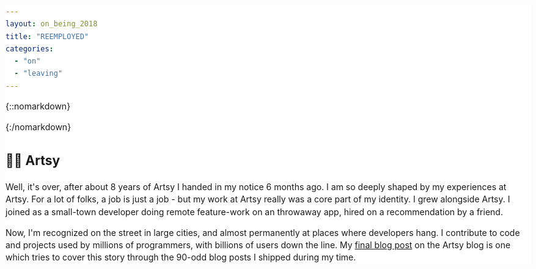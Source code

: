 ```yaml
---
layout: on_being_2018
title: "REEMPLOYED"
categories:
  - "on"
  - "leaving"
---
```


{::nomarkdown}

<style>
  .headline h1 {
    font-size: 8em;
  }

  .highlighter-rouge {
    color: #222;
    background-color: #ebebeb;
    padding: 20px;
    font-size: 14px;
    border-radius: 10px;
  }

  body {
    background-image: url(https://ortastuff.s3.us-east-1.amazonaws.com/site/on_being/33/artsy.jpg);
    background-repeat: no-repeat;
    background-size: contain;
  }

  .body_content {
    margin-top: 75vw;
  }
</style>

{:/nomarkdown}

## 👋🏽 Artsy

Well, it's over, after about 8 years of Artsy I handed in my notice 6 months ago. I am so deeply shaped by my
experiences at Artsy. For a lot of folks, a job is just a job - but my work at Artsy really was a core part of my
identity. I grew alongside Artsy. I joined as a small-town developer doing remote feature-work on an throwaway app,
hired on a recommendation by a friend.

Now, I'm recognized on the street in large cities, and almost permanently at places where developers hang. I contribute
to code and projects used by millions of programmers, with billions of users down the line. My [final blog
post][final-post] on the Artsy blog is one which tries to cover this story through the 90-odd blog posts I shipped
during my time.


[knp]: https://www.youtube.com/watch?v=LUTpumYboDs
[byond]: https://www.youtube.com/watch?v=gAN-ngbS0ps
[25]: http://orta.io/on/being/25
[32]: http://orta.io/on/being/31
[32]: http://orta.io/on/being/32
[zg]: https://twitter.com/helvetica
[elw]: https://twitter.com/lazerwalker
[hc]: https://www.facebook.com/thehappychappo
[new-ceo]: https://www.crainsnewyork.com/technology/artsy-aims-next-growth-stages-new-leadership
[rl]: http://www.robertlenne.com
[dun]: https://en.wikipedia.org/wiki/Dunbar%27s_number
[32-opt]: https://orta.io/on/being/32#options
[sd-wp]: https://en.wikipedia.org/wiki/Slashdot#cite_ref-wired_bill_gates_of_borg_77-0
[j-rd]: https://github.com/facebook/jest/issues/7265
[rn-rd1]: https://github.com/react-native-community/discussions-and-proposals/issues/122
[rn-rd2]: https://twitter.com/reactnative/status/1158320695937556480
[gql-rd]: https://github.com/graphql/graphiql/issues/978
[final-post]: https://artsy.github.io/blog/2019/05/03/ortas-best-of/
[highl]: https://github.com/artsy/README/blob/master/culture/highlights.md
[what-is-ts]: https://artsy.github.io/blog/2019/04/05/omakase-typescript/
[4yr]: https://twitter.com/orta/status/977669848720445441
[orta.io]: https://orta.io
[rfcs]: /blog/2019/04/11/on-an-rfcs-process/
[twitr]: https://twitter.com/orta/status/954085934781358081
[def-oss]: /blog/2016/07/03/handling-big-projects/#Issues
[energy-contrib]: https://github.com/artsy/energy/graphs/contributors
[energy-map]: https://github.com/artsy/energy/blob/master/docs/feature_map.md
[folio-album-sync]: https://github.com/artsy/energy/pull/189
[danger]: https://artsy.github.io/blog/2017/06/30/danger-one-oh-again/
[peril]: https://artsy.github.io/blog/2017/09/04/Introducing-Peril/
[shallow]: https://artsy.github.io/blog/2018/08/10/On-Context-Switching/
[docs]: https://artsy.github.io/blog/2018/08/21/OSS-by-Default-Docs/
[stitch]: https://artsy.github.io/blog/2018/12/11/GraphQL-Stitching/
[oort]: https://en.wikipedia.org/wiki/Oort_cloud
[sherlocked]: https://www.urbandictionary.com/define.php?term=sherlocked
[quora]: https://www.quora.com/Why-are-compilers-so-hard-to-write
[stitching]: https://artsy.github.io/blog/2018/12/11/GraphQL-Stitching/
[bod]: https://artsy.github.io/blog/2018/08/10/On-Context-Switching/
[db-info]: https://code.dblock.org/2016/08/30/phone-screens-are-harmful-and-the-benefits-of-the-informational-interview.html
[doc-info]: https://github.com/artsy/README/commit/61cbd68a9aa32f773efcee4bc663e9c5c70e82d7#diff-2ea2cc7f82987a23e348d6e905aa52a8R24
[lifecycle]: https://en.wikipedia.org/wiki/Technology_adoption_life_cycle
[day1]: https://twitter.com/orta/status/1138071674450898945